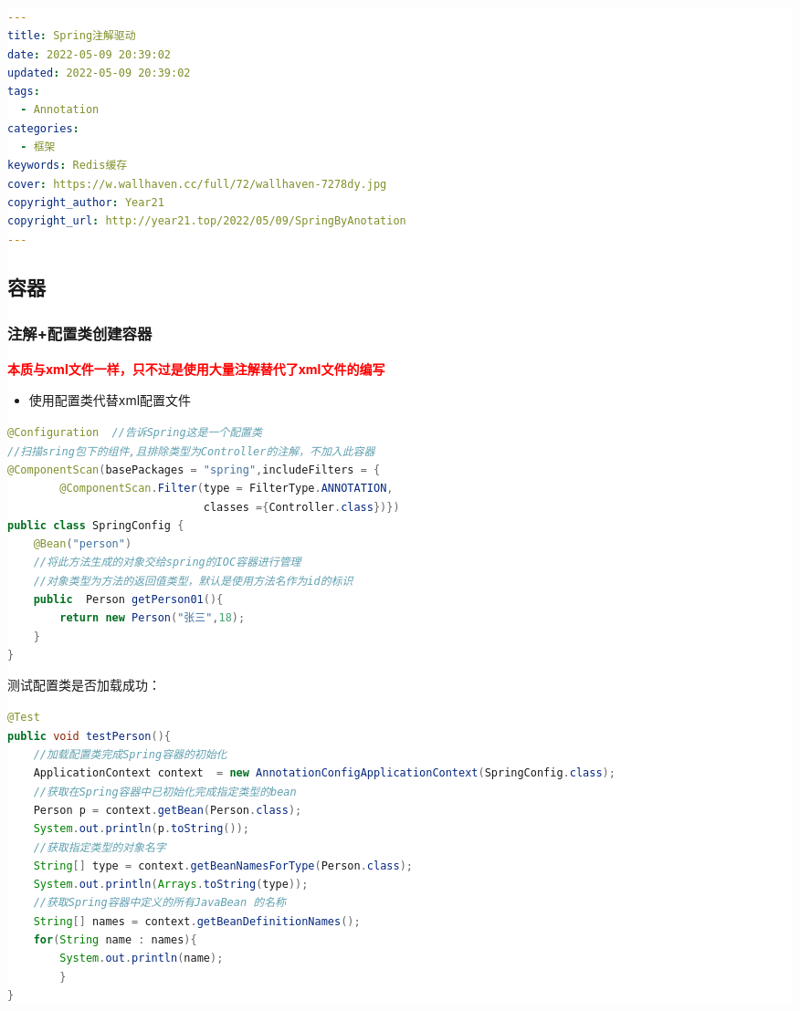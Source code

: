 ```yaml
---
title: Spring注解驱动
date: 2022-05-09 20:39:02
updated: 2022-05-09 20:39:02
tags:
  - Annotation
categories:
  - 框架
keywords: Redis缓存
cover: https://w.wallhaven.cc/full/72/wallhaven-7278dy.jpg
copyright_author: Year21
copyright_url: http://year21.top/2022/05/09/SpringByAnotation
---
```


## 容器

### 注解+配置类创建容器

<font color="red">**本质与xml文件一样，只不过是使用大量注解替代了xml文件的编写**</font>

- 使用配置类代替xml配置文件

~~~java
@Configuration  //告诉Spring这是一个配置类
//扫描sring包下的组件,且排除类型为Controller的注解，不加入此容器
@ComponentScan(basePackages = "spring",includeFilters = {  
    	@ComponentScan.Filter(type = FilterType.ANNOTATION,
                              classes ={Controller.class})}) 
public class SpringConfig {
    @Bean("person")
    //将此方法生成的对象交给spring的IOC容器进行管理
    //对象类型为方法的返回值类型，默认是使用方法名作为id的标识
    public  Person getPerson01(){
        return new Person("张三",18);
    }
}
~~~

测试配置类是否加载成功：


```java
@Test
public void testPerson(){
    //加载配置类完成Spring容器的初始化
    ApplicationContext context  = new AnnotationConfigApplicationContext(SpringConfig.class);
    //获取在Spring容器中已初始化完成指定类型的bean
    Person p = context.getBean(Person.class);
    System.out.println(p.toString());
    //获取指定类型的对象名字
    String[] type = context.getBeanNamesForType(Person.class);
    System.out.println(Arrays.toString(type));
    //获取Spring容器中定义的所有JavaBean 的名称
    String[] names = context.getBeanDefinitionNames();
    for(String name : names){
        System.out.println(name);
        }
}
```
